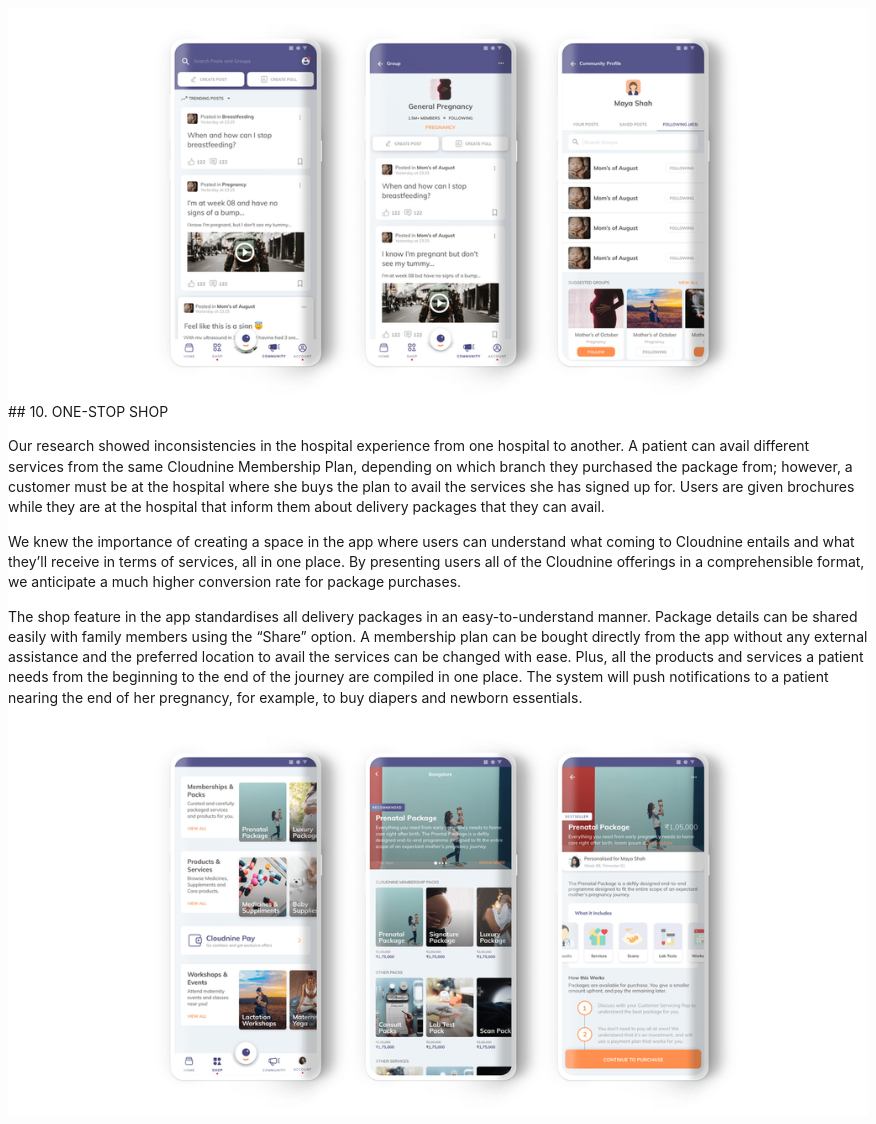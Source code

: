 <img src="../assets/images/Cloudnine-13.webp">
## 10. ONE-STOP SHOP

Our research showed inconsistencies in the hospital experience from one hospital to another. A patient can avail different services from the same Cloudnine Membership Plan, depending on which branch they purchased the package from; however, a customer must be at the hospital where she buys the plan to avail the services she has signed up for. Users are given brochures while they are at the hospital that inform them about delivery packages that they can avail.

We knew the importance of creating a space in the app where users can understand what coming to Cloudnine entails and what they’ll receive in terms of services, all in one place. By presenting users all of the Cloudnine offerings in a comprehensible format, we anticipate a much higher conversion rate for package purchases.

The shop feature in the app standardises all delivery packages in an easy-to-understand manner. Package details can be shared easily with family members using the “Share” option. A membership plan can be bought directly from the app without any external assistance and the preferred location to avail the services can be changed with ease. Plus, all the products and services a patient needs from the beginning to the end of the journey are compiled in one place. The system will push notifications to a patient nearing the end of her pregnancy, for example, to buy diapers and newborn essentials.

<img src="../assets/images/Cloudnine-14.webp">

